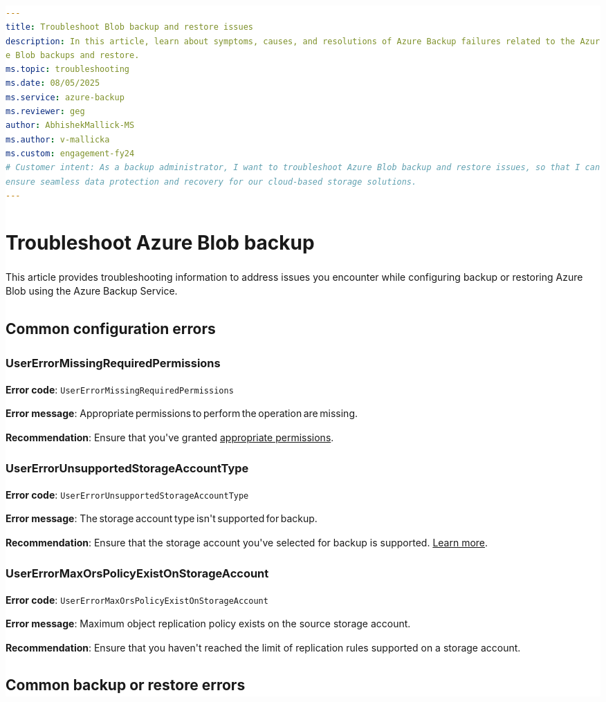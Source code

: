 ```yaml
---
title: Troubleshoot Blob backup and restore issues
description: In this article, learn about symptoms, causes, and resolutions of Azure Backup failures related to the Azure Blob backups and restore.
ms.topic: troubleshooting
ms.date: 08/05/2025
ms.service: azure-backup
ms.reviewer: geg
author: AbhishekMallick-MS
ms.author: v-mallicka
ms.custom: engagement-fy24
# Customer intent: As a backup administrator, I want to troubleshoot Azure Blob backup and restore issues, so that I can ensure seamless data protection and recovery for our cloud-based storage solutions.
---
```


# Troubleshoot Azure Blob backup

This article provides troubleshooting information to address issues you encounter while configuring backup or restoring Azure Blob using the Azure Backup Service.

## Common configuration errors

### UserErrorMissingRequiredPermissions

**Error code**: `UserErrorMissingRequiredPermissions`

**Error message**: Appropriate permissions to perform the operation are missing.

**Recommendation**: Ensure that you've granted [appropriate permissions](blob-backup-configure-manage.md?tabs=vaulted-backup#grant-permissions-to-the-backup-vault-on-storage-accounts).

### UserErrorUnsupportedStorageAccountType

**Error code**: `UserErrorUnsupportedStorageAccountType`

**Error message**: The storage account type isn't supported for backup.

**Recommendation**: Ensure that the storage account you've selected for backup is supported. [Learn more](blob-backup-support-matrix.md?tabs=vaulted-backup#supported-and-unsupported-scenarios-for-azure-blob-backup).

### UserErrorMaxOrsPolicyExistOnStorageAccount
**Error code**: `UserErrorMaxOrsPolicyExistOnStorageAccount`

**Error message**: Maximum object replication policy exists on the source storage account. 

**Recommendation**: Ensure that you haven't reached the limit of replication rules supported on a storage account. 

## Common backup or restore errors
